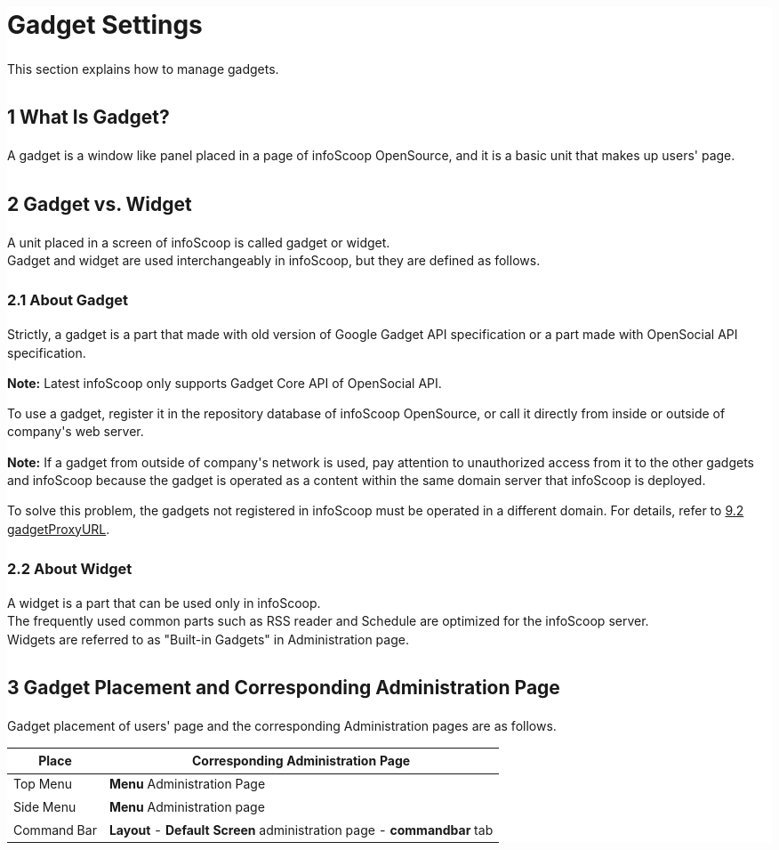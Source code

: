 # Gadget Settings

This section explains how to manage gadgets.

## 1 What Is Gadget?

A gadget is a window like panel placed in a page of infoScoop OpenSource, and it is a basic unit that makes up users' page.

## 2 Gadget vs. Widget

A unit placed in a screen of infoScoop is called gadget or widget.  
Gadget and widget are used interchangeably in infoScoop, but they are defined as follows.

### 2.1 About Gadget

Strictly, a gadget is a part that made with old version of Google Gadget API specification or a part made with OpenSocial API specification.

**Note:** Latest infoScoop only supports Gadget Core API of OpenSocial API.

To use a gadget, register it in the repository database of infoScoop OpenSource, or call it directly from inside or outside of company's web server.

**Note:** If a gadget from outside of company's network is used, pay attention to unauthorized access from it to the other gadgets and infoScoop because the gadget is operated as a content within the same domain server that infoScoop is deployed.

To solve this problem, the gadgets not registered in infoScoop must be operated in a different domain. For details, refer to <a href="properties-settings.md#9_2_gadgetProxyURL">9.2 gadgetProxyURL</a>.

### 2.2 About Widget

A widget is a part that can be used only in infoScoop.  
The frequently used common parts such as RSS reader and Schedule are optimized for the infoScoop server.  
Widgets are referred to as "Built-in Gadgets" in Administration page.

## 3 Gadget Placement and Corresponding Administration Page

Gadget placement of users' page and the corresponding Administration pages are as follows.

<table>
    <thead>
	<tr>
    	<th>Place</th>
        <th>Corresponding Administration Page</th>
    </tr>
    </thead>
    <tbody>
	<tr>
    	<td>Top Menu</td>
        <td><b>Menu</b> Administration Page</td>
    </tr>
	<tr>
    	<td>Side Menu</td>
        <td><b>Menu</b> Administration page</td>
    </tr>
	<tr>
    	<td>Command Bar</td>
        <td><b>Layout</b> - <b>Default Screen</b> administration page - <b>commandbar</b> tab</td>
    </tr>
	<tr>